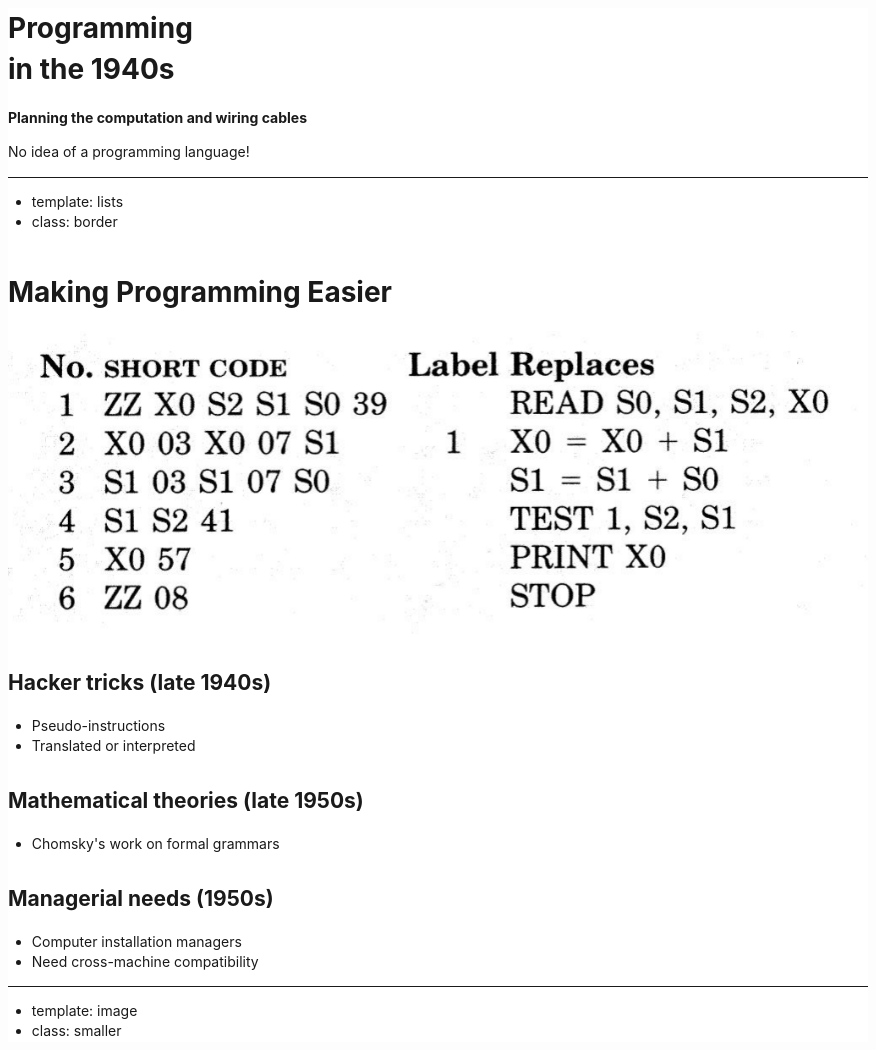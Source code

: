 # Programming<br />in the 1940s

**Planning the computation and wiring cables**

No idea of a programming language!

-----------------------------------------------------------------------------------------
- template: lists
- class: border

# Making Programming Easier

![](img/shortcode.png)

## Hacker tricks (late 1940s)

- Pseudo-instructions
- Translated or interpreted

## Mathematical theories (late 1950s)
- Chomsky's work on formal grammars

## Managerial needs (1950s)

- Computer installation managers
- Need cross-machine compatibility

-----------------------------------------------------------------------------------------
- template: image
- class: smaller
